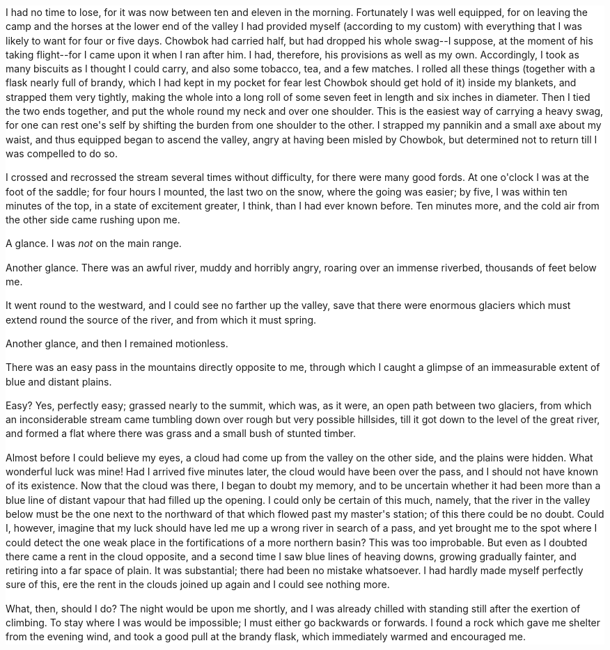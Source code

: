 I had no time to lose, for it was now between ten and eleven in the morning.  Fortunately I was well equipped, for on leaving the camp and the horses at the lower end of the valley I had provided myself (according to my custom) with everything that I was likely to want for four or five days.  Chowbok had carried half, but had dropped his whole swag--I suppose, at the moment of his taking flight--for I came upon it when I ran after him.  I had, therefore, his provisions as well as my own.  Accordingly, I took as many biscuits as I thought I could carry, and also some tobacco, tea, and a few matches.  I rolled all these things (together with a flask nearly full of brandy, which I had kept in my pocket for fear lest Chowbok should get hold of it) inside my blankets, and strapped them very tightly, making the whole into a long roll of some seven feet in length and six inches in diameter.  Then I tied the two ends together, and put the whole round my neck and over one shoulder.  This is the easiest way of carrying a heavy swag, for one can rest one's self by shifting the burden from one shoulder to the other.  I strapped my pannikin and a small axe about my waist, and thus equipped began to ascend the valley, angry at having been misled by Chowbok, but determined not to return till I was compelled to do so.

I crossed and recrossed the stream several times without difficulty, for there were many good fords.  At one o'clock I was at the foot of the saddle; for four hours I mounted, the last two on the snow, where the going was easier; by five, I was within ten minutes of the top, in a state of excitement greater, I think, than I had ever known before.  Ten minutes more, and the cold air from the other side came rushing upon me.

A glance.  I was _not_ on the main range.

Another glance.  There was an awful river, muddy and horribly angry, roaring over an immense riverbed, thousands of feet below me.

It went round to the westward, and I could see no farther up the valley, save that there were enormous glaciers which must extend round the source of the river, and from which it must spring.

Another glance, and then I remained motionless.

There was an easy pass in the mountains directly opposite to me, through which I caught a glimpse of an immeasurable extent of blue and distant plains.

Easy?  Yes, perfectly easy; grassed nearly to the summit, which was, as it were, an open path between two glaciers, from which an inconsiderable stream came tumbling down over rough but very possible hillsides, till it got down to the level of the great river, and formed a flat where there was grass and a small bush of stunted timber.

Almost before I could believe my eyes, a cloud had come up from the valley on the other side, and the plains were hidden.  What wonderful luck was mine!  Had I arrived five minutes later, the cloud would have been over the pass, and I should not have known of its existence.  Now that the cloud was there, I began to doubt my memory, and to be uncertain whether it had been more than a blue line of distant vapour that had filled up the opening.  I could only be certain of this much, namely, that the river in the valley below must be the one next to the northward of that which flowed past my master's station; of this there could be no doubt.  Could I, however, imagine that my luck should have led me up a wrong river in search of a pass, and yet brought me to the spot where I could detect the one weak place in the fortifications of a more northern basin?  This was too improbable.  But even as I doubted there came a rent in the cloud opposite, and a second time I saw blue lines of heaving downs, growing gradually fainter, and retiring into a far space of plain.  It was substantial; there had been no mistake whatsoever.  I had hardly made myself perfectly sure of this, ere the rent in the clouds joined up again and I could see nothing more.

What, then, should I do?  The night would be upon me shortly, and I was already chilled with standing still after the exertion of climbing.  To stay where I was would be impossible; I must either go backwards or forwards.  I found a rock which gave me shelter from the evening wind, and took a good pull at the brandy flask, which immediately warmed and encouraged me.
